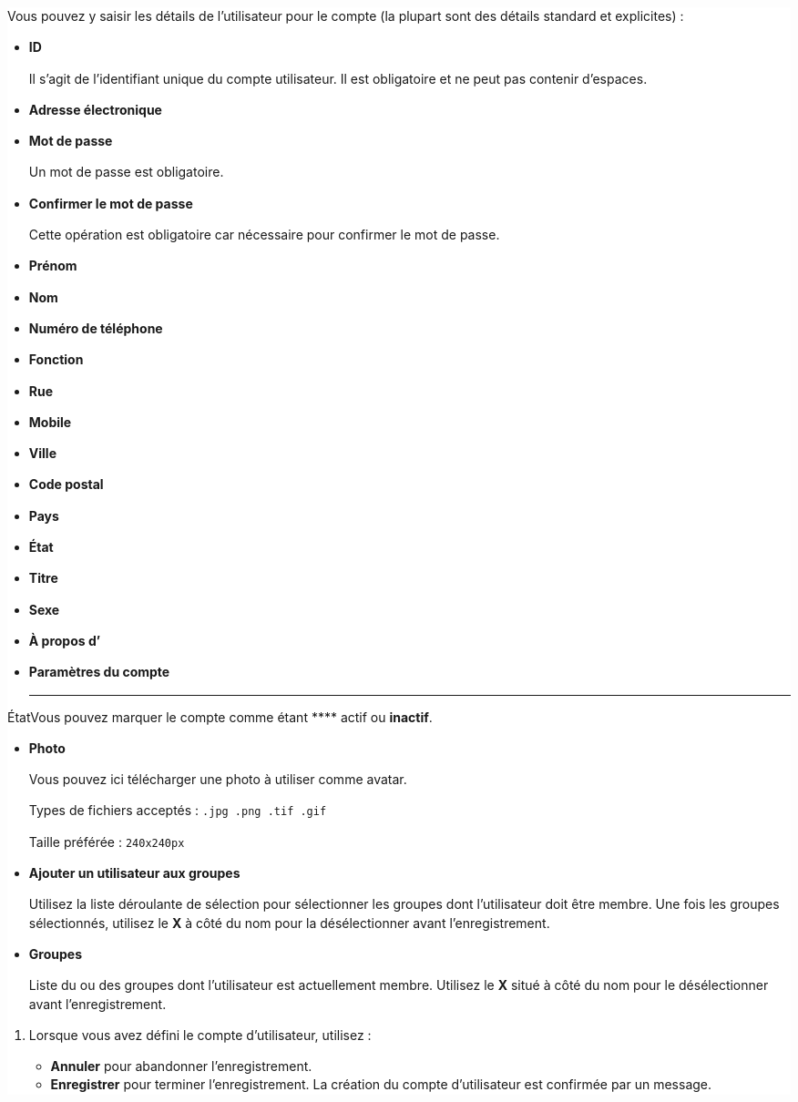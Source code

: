    Vous pouvez y saisir les détails de l’utilisateur pour le compte (la plupart sont des détails standard et explicites) :

   * **ID**

       Il s’agit de l’identifiant unique du compte utilisateur. Il est obligatoire et ne peut pas contenir d’espaces.

   * **Adresse électronique**
   * **Mot de passe**

      Un mot de passe est obligatoire.

   * **Confirmer le mot de passe**

      Cette opération est obligatoire car nécessaire pour confirmer le mot de passe.

   * **Prénom**
   * **Nom**
   * **Numéro de téléphone**
   * **Fonction**
   * **Rue**
   * **Mobile**
   * **Ville**
   * **Code postal**
   * **Pays**
   * **État**
   * **Titre**
   * **Sexe**
   * **À propos d’**
   * **Paramètres du compte**

      * ****
ÉtatVous pouvez marquer le compte comme étant 
**** actif ou  **inactif**.
   * **Photo**

      Vous pouvez ici télécharger une photo à utiliser comme avatar.

      Types de fichiers acceptés : `.jpg .png .tif .gif`

      Taille préférée : `240x240px`

   * **Ajouter un utilisateur aux groupes**

      Utilisez la liste déroulante de sélection pour sélectionner les groupes dont l’utilisateur doit être membre. Une fois les groupes sélectionnés, utilisez le **X** à côté du nom pour la désélectionner avant l’enregistrement.

   * **Groupes**

      Liste du ou des groupes dont l’utilisateur est actuellement membre. Utilisez le **X** situé à côté du nom pour le désélectionner avant l’enregistrement.


1. Lorsque vous avez défini le compte d’utilisateur, utilisez :

   * **Annuler** pour abandonner l’enregistrement.
   * **Enregistrer** pour terminer l’enregistrement. La création du compte d’utilisateur est confirmée par un message.
